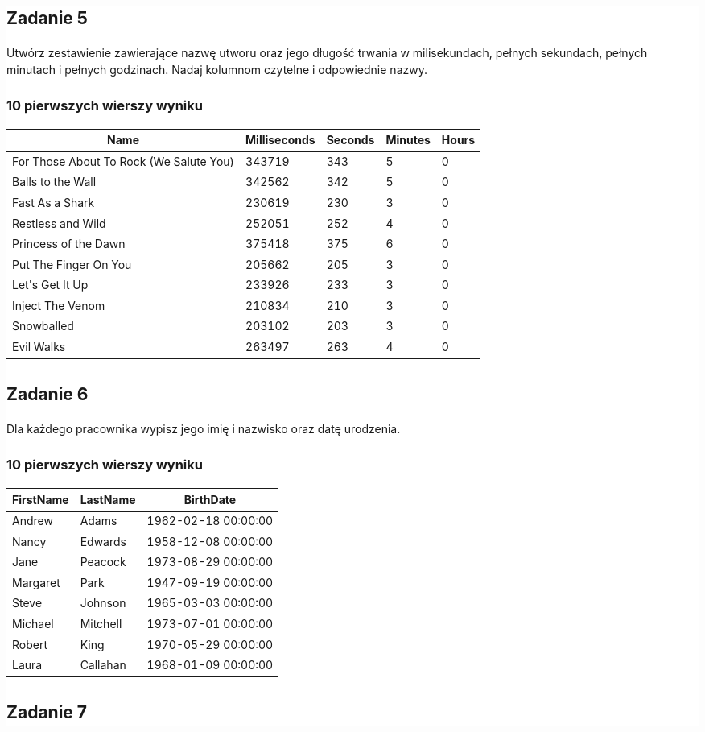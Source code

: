## Zadanie 5

Utwórz zestawienie zawierające nazwę utworu oraz jego długość trwania w milisekundach, pełnych sekundach, pełnych minutach i pełnych godzinach. Nadaj kolumnom czytelne i odpowiednie nazwy.

### 10 pierwszych wierszy wyniku

| Name                                    | Milliseconds | Seconds | Minutes | Hours |
|-----------------------------------------|--------------|---------|---------|-------|
| For Those About To Rock (We Salute You) | 343719       | 343     | 5       | 0     |
| Balls to the Wall                       | 342562       | 342     | 5       | 0     |
| Fast As a Shark                         | 230619       | 230     | 3       | 0     |
| Restless and Wild                       | 252051       | 252     | 4       | 0     |
| Princess of the Dawn                    | 375418       | 375     | 6       | 0     |
| Put The Finger On You                   | 205662       | 205     | 3       | 0     |
| Let's Get It Up                         | 233926       | 233     | 3       | 0     |
| Inject The Venom                        | 210834       | 210     | 3       | 0     |
| Snowballed                              | 203102       | 203     | 3       | 0     |
| Evil Walks                              | 263497       | 263     | 4       | 0     |

## Zadanie 6

Dla każdego pracownika wypisz jego imię i nazwisko oraz datę urodzenia.

### 10 pierwszych wierszy wyniku

| FirstName | LastName | BirthDate           |
|-----------|----------|---------------------|
| Andrew    | Adams    | 1962-02-18 00:00:00 |
| Nancy     | Edwards  | 1958-12-08 00:00:00 |
| Jane      | Peacock  | 1973-08-29 00:00:00 |
| Margaret  | Park     | 1947-09-19 00:00:00 |
| Steve     | Johnson  | 1965-03-03 00:00:00 |
| Michael   | Mitchell | 1973-07-01 00:00:00 |
| Robert    | King     | 1970-05-29 00:00:00 |
| Laura     | Callahan | 1968-01-09 00:00:00 |

## Zadanie 7
